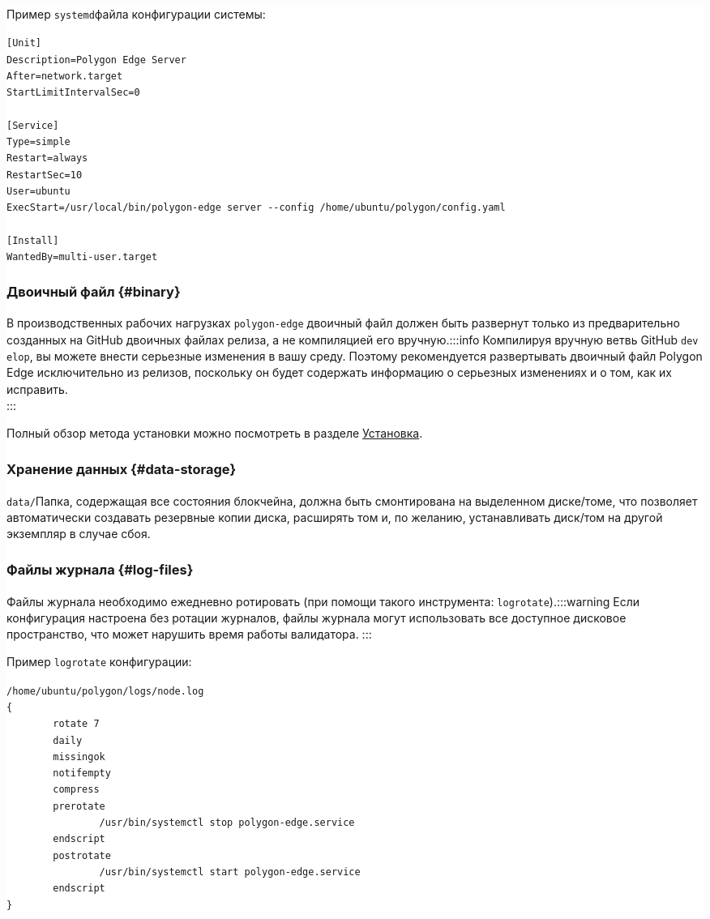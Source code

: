 Пример `systemd`файла конфигурации системы:
```
[Unit]
Description=Polygon Edge Server
After=network.target
StartLimitIntervalSec=0

[Service]
Type=simple
Restart=always
RestartSec=10
User=ubuntu
ExecStart=/usr/local/bin/polygon-edge server --config /home/ubuntu/polygon/config.yaml

[Install]
WantedBy=multi-user.target
```

### Двоичный файл {#binary}

В производственных рабочих нагрузках `polygon-edge` двоичный файл должен быть развернут только из предварительно созданных на GitHub двоичных файлах релиза, а не компиляцией его вручную.:::info
Компилируя вручную ветвь GitHub `develop`, вы можете внести серьезные изменения в вашу среду.    Поэтому рекомендуется развертывать двоичный файл Polygon Edge исключительно из релизов, поскольку он будет содержать информацию о серьезных изменениях и о том, как их исправить.  
:::

Полный обзор метода установки можно посмотреть в разделе [Установка](/docs/edge/get-started/installation).

### Хранение данных {#data-storage}

`data/`Папка, содержащая все состояния блокчейна, должна быть смонтирована на выделенном диске/томе, что позволяет автоматически создавать резервные копии диска, расширять том и, по желанию, устанавливать диск/том на другой экземпляр в случае сбоя.


### Файлы журнала {#log-files}

Файлы журнала необходимо ежедневно ротировать (при помощи такого инструмента: `logrotate`).:::warning
Если конфигурация настроена без ротации журналов, файлы журнала могут использовать все доступное дисковое пространство, что может нарушить время работы валидатора.
:::

Пример `logrotate` конфигурации:
```
/home/ubuntu/polygon/logs/node.log
{
        rotate 7
        daily
        missingok
        notifempty
        compress
        prerotate
                /usr/bin/systemctl stop polygon-edge.service
        endscript
        postrotate
                /usr/bin/systemctl start polygon-edge.service
        endscript
}
```
